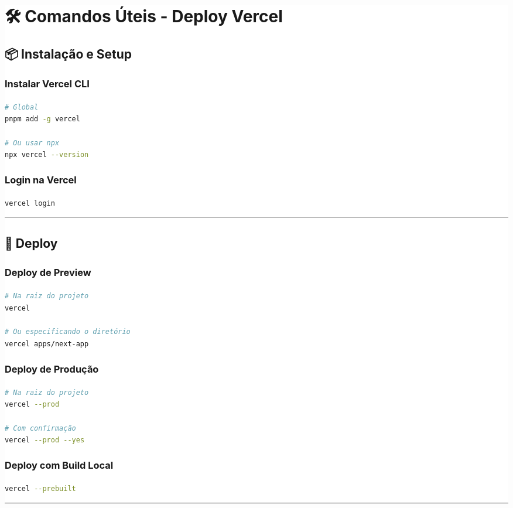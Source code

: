 # 🛠️ Comandos Úteis - Deploy Vercel

## 📦 Instalação e Setup

### Instalar Vercel CLI

```bash
# Global
pnpm add -g vercel

# Ou usar npx
npx vercel --version
```

### Login na Vercel

```bash
vercel login
```

---

## 🚀 Deploy

### Deploy de Preview

```bash
# Na raiz do projeto
vercel

# Ou especificando o diretório
vercel apps/next-app
```

### Deploy de Produção

```bash
# Na raiz do projeto
vercel --prod

# Com confirmação
vercel --prod --yes
```

### Deploy com Build Local

```bash
vercel --prebuilt
```

---
